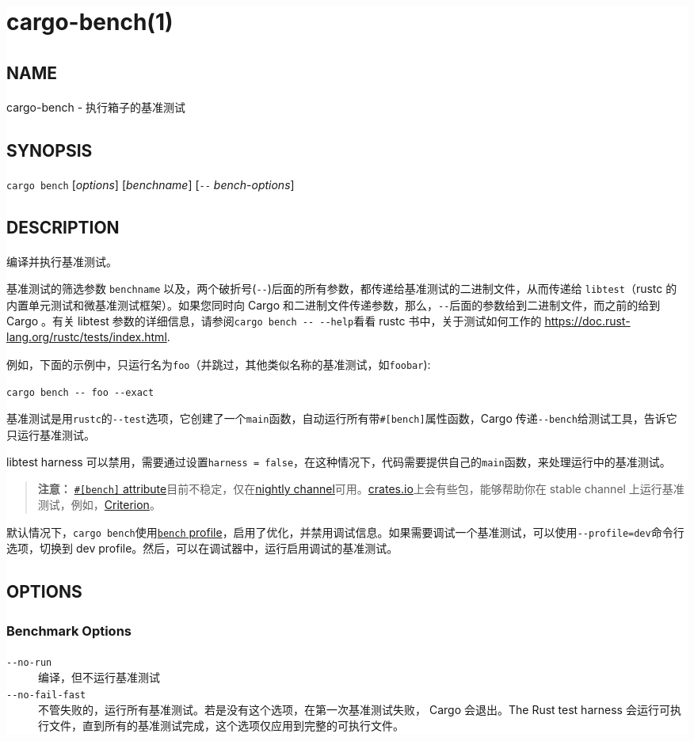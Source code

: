# cargo-bench(1)

## NAME

cargo-bench - 执行箱子的基准测试

## SYNOPSIS

`cargo bench` [_options_] [_benchname_] [`--` _bench-options_]

## DESCRIPTION

编译并执行基准测试。

基准测试的筛选参数 `benchname` 以及，两个破折号(`--`)后面的所有参数，都传递给基准测试的二进制文件，从而传递给 `libtest`（rustc 的内置单元测试和微基准测试框架）。如果您同时向 Cargo 和二进制文件传递参数，那么，`--`后面的参数给到二进制文件，而之前的给到 Cargo 。有关 libtest 参数的详细信息，请参阅`cargo bench -- --help`看看 rustc 书中，关于测试如何工作的 <https://doc.rust-lang.org/rustc/tests/index.html>.

例如，下面的示例中，只运行名为`foo`（并跳过，其他类似名称的基准测试，如`foobar`):

```
cargo bench -- foo --exact
```

基准测试是用`rustc`的`--test`选项，它创建了一个`main`函数，自动运行所有带`#[bench]`属性函数，Cargo 传递`--bench`给测试工具，告诉它只运行基准测试。

libtest harness 可以禁用，需要通过设置`harness = false`，在这种情况下，代码需要提供自己的`main`函数，来处理运行中的基准测试。

> **注意：** [`#[bench]` attribute](https://doc.rust-lang.org/nightly/unstable-book/library-features/test.html)目前不稳定，仅在[nightly channel](https://doc.rust-lang.org/book/appendix-07-nightly-rust.html)可用。[crates.io](https://crates.io/keywords/benchmark)上会有些包，能够帮助你在 stable channel 上运行基准测试，例如，[Criterion](https://crates.io/crates/criterion)。

默认情况下，`cargo bench`使用[`bench` profile]，启用了优化，并禁用调试信息。如果需要调试一个基准测试，可以使用`--profile=dev`命令行选项，切换到 dev profile。然后，可以在调试器中，运行启用调试的基准测试。

[`bench` profile]: ../reference/profiles.html#bench

## OPTIONS

### Benchmark Options

<dl>

<dt class="option-term" id="option-cargo-bench---no-run"><a class="option-anchor" href="#option-cargo-bench---no-run"></a><code>--no-run</code></dt>
<dd class="option-desc">编译，但不运行基准测试</dd>

<dt class="option-term" id="option-cargo-bench---no-fail-fast"><a class="option-anchor" href="#option-cargo-bench---no-fail-fast"></a><code>--no-fail-fast</code></dt>
<dd class="option-desc">不管失败的，运行所有基准测试。若是没有这个选项，在第一次基准测试失败， Cargo 会退出。The Rust test harness 会运行可执行文件，直到所有的基准测试完成，这个选项仅应用到完整的可执行文件。</dd>

</dl>
